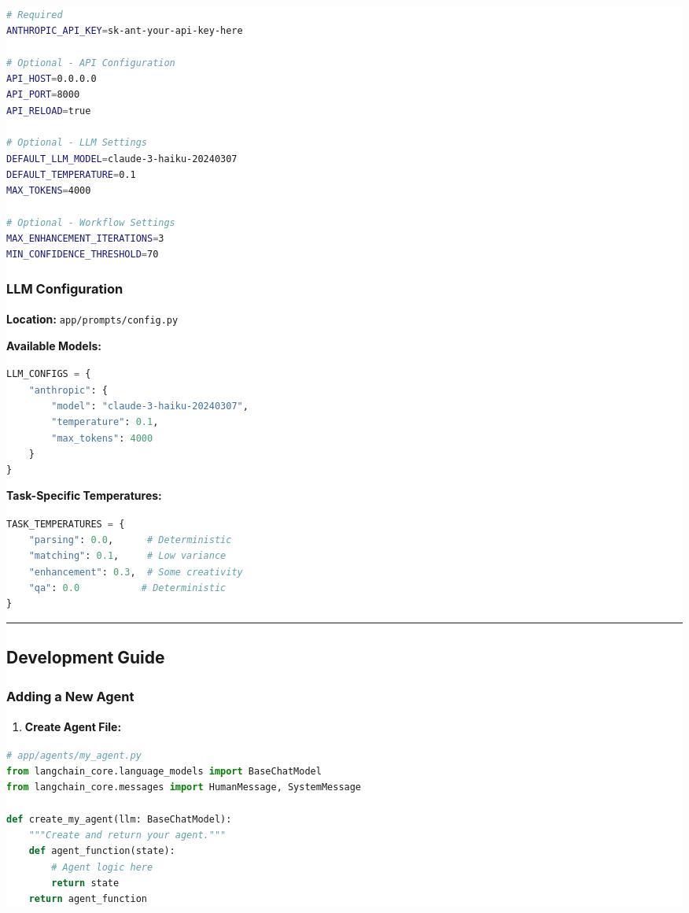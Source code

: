 ```bash
# Required
ANTHROPIC_API_KEY=sk-ant-your-api-key-here

# Optional - API Configuration
API_HOST=0.0.0.0
API_PORT=8000
API_RELOAD=true

# Optional - LLM Settings
DEFAULT_LLM_MODEL=claude-3-haiku-20240307
DEFAULT_TEMPERATURE=0.1
MAX_TOKENS=4000

# Optional - Workflow Settings
MAX_ENHANCEMENT_ITERATIONS=3
MIN_CONFIDENCE_THRESHOLD=70
```

### LLM Configuration

**Location:** `app/prompts/config.py`

**Available Models:**
```python
LLM_CONFIGS = {
    "anthropic": {
        "model": "claude-3-haiku-20240307",
        "temperature": 0.1,
        "max_tokens": 4000
    }
}
```

**Task-Specific Temperatures:**
```python
TASK_TEMPERATURES = {
    "parsing": 0.0,      # Deterministic
    "matching": 0.1,     # Low variance
    "enhancement": 0.3,  # Some creativity
    "qa": 0.0           # Deterministic
}
```

---

## Development Guide

### Adding a New Agent

1. **Create Agent File:**
```python
# app/agents/my_agent.py
from langchain_core.language_models import BaseChatModel
from langchain_core.messages import HumanMessage, SystemMessage

def create_my_agent(llm: BaseChatModel):
    """Create and return your agent."""
    def agent_function(state):
        # Agent logic here
        return state
    return agent_function
```
